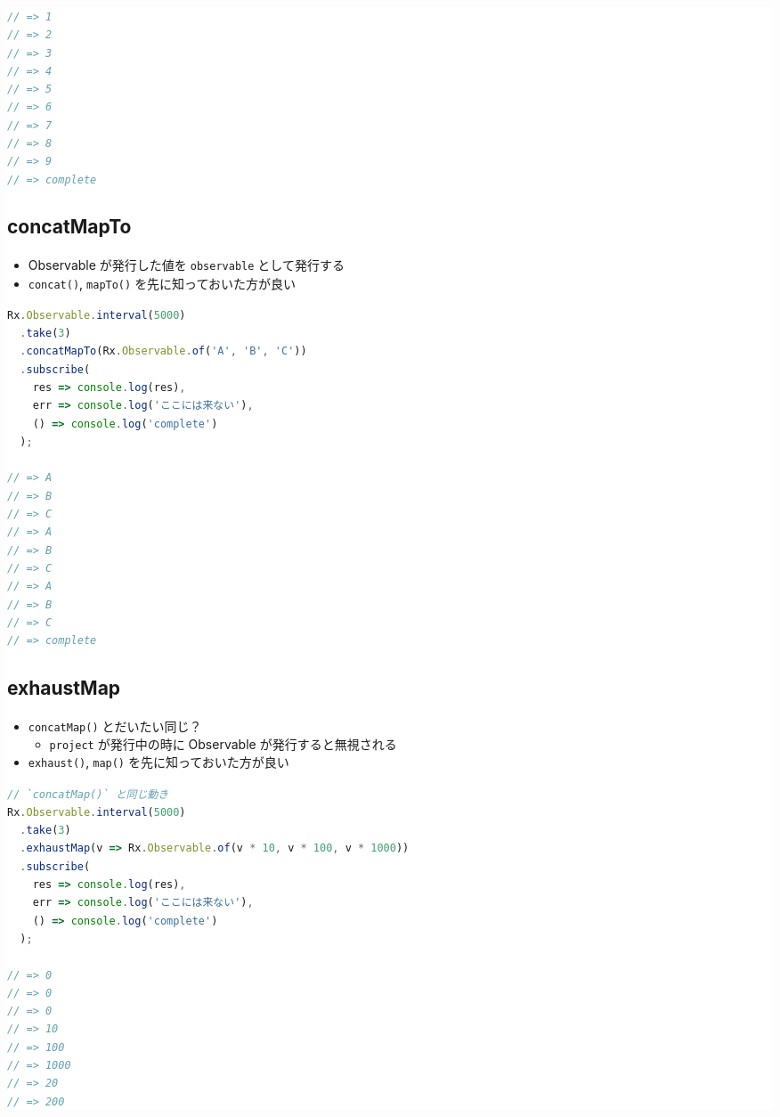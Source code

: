 ```ts
// => 1
// => 2
// => 3
// => 4
// => 5
// => 6
// => 7
// => 8
// => 9
// => complete
```

## concatMapTo

- Observable が発行した値を `observable` として発行する
- `concat()`, `mapTo()` を先に知っておいた方が良い

```ts
Rx.Observable.interval(5000)
  .take(3)
  .concatMapTo(Rx.Observable.of('A', 'B', 'C'))
  .subscribe(
    res => console.log(res),
    err => console.log('ここには来ない'),
    () => console.log('complete')
  );

// => A
// => B
// => C
// => A
// => B
// => C
// => A
// => B
// => C
// => complete
```

## exhaustMap

- `concatMap()` とだいたい同じ？
    - `project` が発行中の時に Observable が発行すると無視される
- `exhaust()`, `map()` を先に知っておいた方が良い

```ts
// `concatMap()` と同じ動き
Rx.Observable.interval(5000)
  .take(3)
  .exhaustMap(v => Rx.Observable.of(v * 10, v * 100, v * 1000))
  .subscribe(
    res => console.log(res),
    err => console.log('ここには来ない'),
    () => console.log('complete')
  );

// => 0
// => 0
// => 0
// => 10
// => 100
// => 1000
// => 20
// => 200
```
